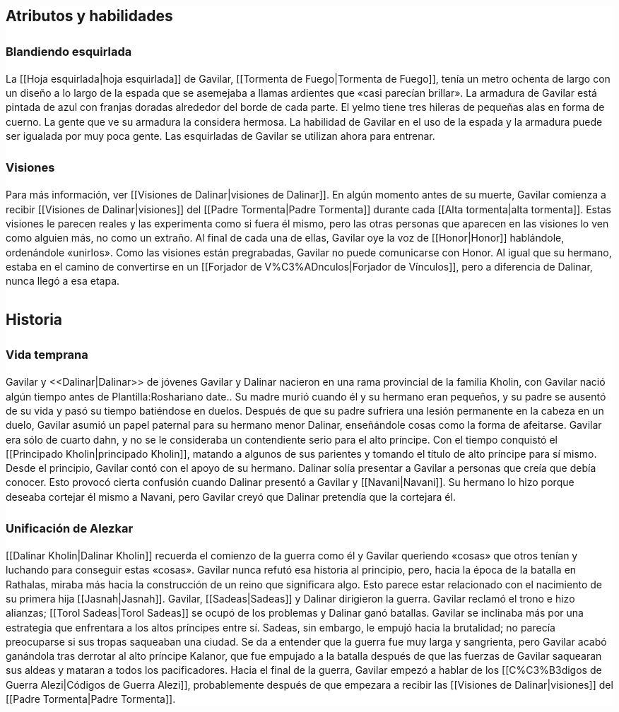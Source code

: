 

## Atributos y habilidades
### Blandiendo esquirlada
La [[Hoja esquirlada\|hoja esquirlada]] de Gavilar, [[Tormenta de Fuego\|Tormenta de Fuego]], tenía un metro ochenta de largo con un diseño a lo largo de la espada que se asemejaba a llamas ardientes que «casi parecían brillar». La armadura de Gavilar está pintada de azul con franjas doradas alrededor del borde de cada parte. El yelmo tiene tres hileras de pequeñas alas en forma de cuerno. La gente que ve su armadura la considera hermosa. La habilidad de Gavilar en el uso de la espada y la armadura puede ser igualada por muy poca gente. Las esquirladas de Gavilar se utilizan ahora para entrenar.

### Visiones
Para más información, ver [[Visiones de Dalinar\|visiones de Dalinar]].
En algún momento antes de su muerte, Gavilar comienza a recibir [[Visiones de Dalinar\|visiones]] del [[Padre Tormenta\|Padre Tormenta]] durante cada [[Alta tormenta\|alta tormenta]]. Estas visiones le parecen reales  y las experimenta como si fuera él mismo, pero las otras personas que aparecen en las visiones lo ven como alguien más, no como un extraño. Al final de cada una de ellas, Gavilar oye la voz de [[Honor\|Honor]] hablándole, ordenándole «unirlos». Como las visiones están pregrabadas, Gavilar no puede comunicarse con Honor. Al igual que su hermano, estaba en el camino de convertirse en un [[Forjador de V%C3%ADnculos\|Forjador de Vínculos]], pero a diferencia de Dalinar, nunca llegó a esa etapa.

## Historia
### Vida temprana
  Gavilar y <<Dalinar\|Dalinar>> de jóvenes
Gavilar y Dalinar nacieron en una rama provincial de la familia Kholin, con Gavilar nació algún tiempo antes de Plantilla:Roshariano date.. Su madre murió cuando él y su hermano eran pequeños, y su padre se ausentó de su vida y pasó su tiempo batiéndose en duelos. Después de que su padre sufriera una lesión permanente en la cabeza en un duelo, Gavilar asumió un papel paternal para su hermano menor Dalinar, enseñándole cosas como la forma de afeitarse. 
Gavilar era sólo de cuarto dahn, y no se le consideraba un contendiente serio para el alto príncipe. Con el tiempo conquistó el [[Principado Kholin\|principado Kholin]], matando a algunos de sus parientes y tomando el título de alto príncipe para sí mismo. 
Desde el principio, Gavilar contó con el apoyo de su hermano. Dalinar solía presentar a Gavilar a personas que creía que debía conocer. Esto provocó cierta confusión cuando Dalinar presentó a Gavilar y [[Navani\|Navani]]. Su hermano lo hizo porque deseaba cortejar él mismo a Navani, pero Gavilar creyó que Dalinar pretendía que la cortejara él.

### Unificación de Alezkar
[[Dalinar Kholin\|Dalinar Kholin]] recuerda el comienzo de la guerra como él y Gavilar queriendo «cosas» que otros tenían y luchando para conseguir estas «cosas». Gavilar nunca refutó esa historia al principio, pero, hacia la época de la batalla en Rathalas, miraba más hacia la construcción de un reino que significara algo. Esto parece estar relacionado con el nacimiento de su primera hija [[Jasnah\|Jasnah]].
Gavilar, [[Sadeas\|Sadeas]] y Dalinar dirigieron la guerra. Gavilar reclamó el trono e hizo alianzas; [[Torol Sadeas\|Torol Sadeas]] se ocupó de los problemas y Dalinar ganó batallas. Gavilar se inclinaba más por una estrategia que enfrentara a los altos príncipes entre sí. Sadeas, sin embargo, le empujó hacia la brutalidad; no parecía preocuparse si sus tropas saqueaban una ciudad. Se da a entender que la guerra fue muy larga y sangrienta, pero Gavilar acabó ganándola tras derrotar al alto príncipe Kalanor, que fue empujado a la batalla después de que las fuerzas de Gavilar saquearan sus aldeas y mataran a todos los pacificadores.
Hacia el final de la guerra, Gavilar empezó a hablar de los [[C%C3%B3digos de Guerra Alezi\|Códigos de Guerra Alezi]], probablemente después de que empezara a recibir las [[Visiones de Dalinar\|visiones]] del [[Padre Tormenta\|Padre Tormenta]].
